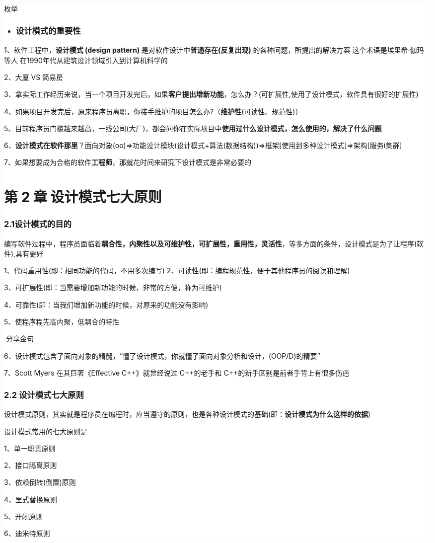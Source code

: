 枚举



- ### 设计模式的重要性

1、软件工程中，**设计模式 (design pattern)** 是对软件设计中**普通存在(反复出现)** 的各种问题，所提出的解决方案 这个术语是埃里希·伽玛 等人 在1990年代从建筑设计领域引入到计算机科学的

2、大厦 VS 简易房

3、拿实际工作经历来说，当一个项目开发完后，如果**客户提出增新功能**，怎么办？(可扩展性,使用了设计模式，软件具有很好的扩展性)

4、如果项目开发完后，原来程序员离职，你接手维护的项目怎么办?（**维护性**(可读性、规范性)）

5、目前程序员门槛越来越高，一线公司(大厂)，都会问你在实际项目中**使用过什么设计模式，怎么使用的，解决了什么问题**

6、**设计模式在软件那里**？面向对象(oo)=>功能设计模块(设计模式+算法(数据结构))=>框架[使用到多种设计模式]=>架构[服务i集群]

7、如果想要成为合格的软件**工程师**，那就花时间来研究下设计模式是非常必要的



# 第 2 章 设计模式七大原则

### 2.1设计模式的目的

编写软件过程中，程序员面临着**耦合性，内聚性以及可维护性，可扩展性，重用性，灵活性**，等多方面的条件，设计模式是为了让程序(软件),具有更好

1、代码重用性(即：相同功能的代码，不用多次编写)
2、可读性(即：编程规范性，便于其他程序员的阅读和理解)

3、可扩展性(即：当需要增加新功能的时候，非常的方便，称为可维护)

4、可靠性(即：当我们增加新功能的时候，对原来的功能没有影响)

5、使程序程先高内聚，低耦合的特性

​	分享金句

6、设计模式包含了面向对象的精髓，“懂了设计模式，你就懂了面向对象分析和设计，(OOP/D)的精要”

7、Scott Myers 在其巨著《Effective C++》就曾经说过 C++的老手和 C++的新手区别是前者手背上有很多伤疤



### 2.2 设计模式七大原则

设计模式原则，其实就是程序员在编程时，应当遵守的原则，也是各种设计模式的基础(即：**设计模式为什么这样的依据**)

设计模式常用的七大原则是

1、单一职责原则

2、接口隔离原则

3、依赖倒转(倒置)原则

4、里式替换原则

5、开闭原则

6、迪米特原则
